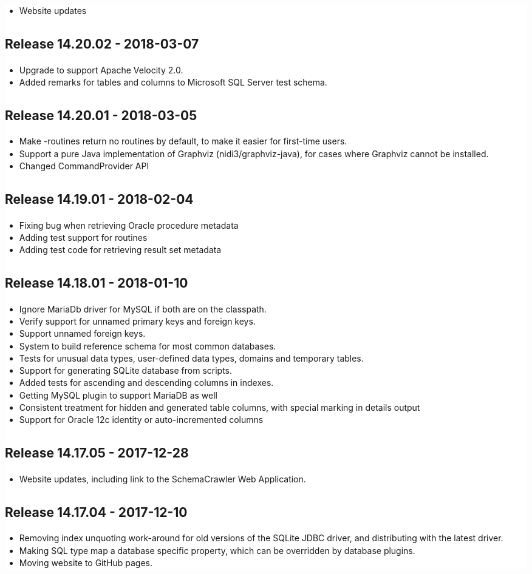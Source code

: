 - Website updates

<a name="a14.20.02"></a>
## Release 14.20.02 - 2018-03-07

* Upgrade to support Apache Velocity 2.0.
* Added remarks for tables and columns to Microsoft SQL Server test schema.

<a name="a14.20.01"></a>
## Release 14.20.01 - 2018-03-05

* Make -routines return no routines by default, to make it easier for first-time users.
* Support a pure Java implementation of Graphviz (nidi3/graphviz-java), for cases where Graphviz cannot be installed.
* Changed CommandProvider API

<a name="a14.19.01"></a>
## Release 14.19.01 - 2018-02-04

* Fixing bug when retrieving Oracle procedure metadata
* Adding test support for routines
* Adding test code for retrieving result set metadata

<a name="a14.18.01"></a>
## Release 14.18.01 - 2018-01-10

* Ignore MariaDb driver for MySQL if both are on the classpath.
* Verify support for unnamed primary keys and foreign keys.
* Support unnamed foreign keys.
* System to build reference schema for most common databases.
* Tests for unusual data types, user-defined data types, domains and temporary tables.
* Support for generating SQLite database from scripts.
* Added tests for ascending and descending columns in indexes.
* Getting MySQL plugin to support MariaDB as well
* Consistent treatment for hidden and generated table columns, with special marking in details output
* Support for Oracle 12c identity or auto-incremented columns

<a name="a14.17.05"></a>
## Release 14.17.05 - 2017-12-28

* Website updates, including link to the SchemaCrawler Web Application.

<a name="a14.17.04"></a>
## Release 14.17.04 - 2017-12-10

* Removing index unquoting work-around for old versions of the SQLite JDBC driver, and distributing with the latest driver.
* Making SQL type map a database specific property, which can be overridden by database plugins.
* Moving website to GitHub pages.
